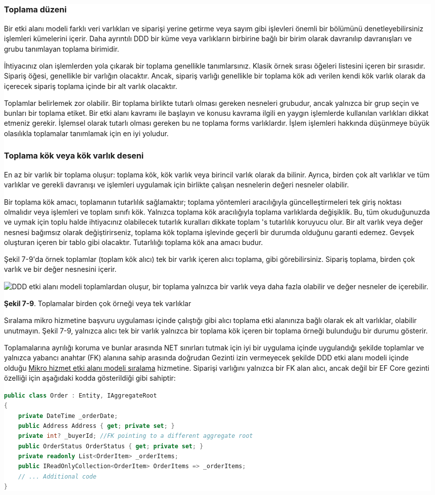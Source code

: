 ### <a name="the-aggregate-pattern"></a>Toplama düzeni

Bir etki alanı modeli farklı veri varlıkları ve siparişi yerine getirme veya sayım gibi işlevleri önemli bir bölümünü denetleyebilirsiniz işlemleri kümelerini içerir. Daha ayrıntılı DDD bir küme veya varlıkların birbirine bağlı bir birim olarak davranılıp davranışları ve grubu tanımlayan toplama birimidir.

İhtiyacınız olan işlemlerden yola çıkarak bir toplama genellikle tanımlarsınız. Klasik örnek sırası öğeleri listesini içeren bir sırasıdır. Sipariş öğesi, genellikle bir varlığın olacaktır. Ancak, sipariş varlığı genellikle bir toplama kök adı verilen kendi kök varlık olarak da içerecek sipariş toplama içinde bir alt varlık olacaktır.

Toplamlar belirlemek zor olabilir. Bir toplama birlikte tutarlı olması gereken nesneleri grubudur, ancak yalnızca bir grup seçin ve bunları bir toplama etiket. Bir etki alanı kavramı ile başlayın ve konusu kavrama ilgili en yaygın işlemlerde kullanılan varlıkları dikkat etmeniz gerekir. İşlemsel olarak tutarlı olması gereken bu ne toplama forms varlıklardır. İşlem işlemleri hakkında düşünmeye büyük olasılıkla toplamalar tanımlamak için en iyi yoludur.

### <a name="the-aggregate-root-or-root-entity-pattern"></a>Toplama kök veya kök varlık deseni

En az bir varlık bir toplama oluşur: toplama kök, kök varlık veya birincil varlık olarak da bilinir. Ayrıca, birden çok alt varlıklar ve tüm varlıklar ve gerekli davranışı ve işlemleri uygulamak için birlikte çalışan nesnelerin değeri nesneler olabilir.

Bir toplama kök amacı, toplamanın tutarlılık sağlamaktır; toplama yöntemleri aracılığıyla güncelleştirmeleri tek giriş noktası olmalıdır veya işlemleri ve toplam sınıfı kök. Yalnızca toplama kök aracılığıyla toplama varlıklarda değişiklik. Bu, tüm okuduğunuzda ve uymak için toplu halde ihtiyacınız olabilecek tutarlık kuralları dikkate toplam 's tutarlılık koruyucu olur. Bir alt varlık veya değer nesnesi bağımsız olarak değiştirirseniz, toplama kök toplama işlevinde geçerli bir durumda olduğunu garanti edemez. Gevşek oluşturan içeren bir tablo gibi olacaktır. Tutarlılığı toplama kök ana amacı budur.

Şekil 7-9'da örnek toplamlar (toplam kök alıcı) tek bir varlık içeren alıcı toplama, gibi görebilirsiniz. Sipariş toplama, birden çok varlık ve bir değer nesnesini içerir.

![DDD etki alanı modeli toplamlardan oluşur, bir toplama yalnızca bir varlık veya daha fazla olabilir ve değer nesneler de içerebilir.](./media/image10.png)

**Şekil 7-9**. Toplamalar birden çok örneği veya tek varlıklar

Sıralama mikro hizmetine başvuru uygulaması içinde çalıştığı gibi alıcı toplama etki alanınıza bağlı olarak ek alt varlıklar, olabilir unutmayın. Şekil 7-9, yalnızca alıcı tek bir varlık yalnızca bir toplama kök içeren bir toplama örneği bulunduğu bir durumu gösterir.

Toplamalarına ayrılığı koruma ve bunlar arasında NET sınırları tutmak için iyi bir uygulama içinde uygulandığı şekilde toplamlar ve yalnızca yabancı anahtar (FK) alanına sahip arasında doğrudan Gezinti izin vermeyecek şekilde DDD etki alanı modeli içinde olduğu [ Mikro hizmet etki alanı modeli sıralama](https://github.com/dotnet-architecture/eShopOnContainers/blob/master/src/Services/Ordering/Ordering.Domain/AggregatesModel/OrderAggregate/Order.cs) hizmetine. Siparişi varlığını yalnızca bir FK alan alıcı, ancak değil bir EF Core gezinti özelliği için aşağıdaki kodda gösterildiği gibi sahiptir:

```csharp
public class Order : Entity, IAggregateRoot
{
    private DateTime _orderDate;
    public Address Address { get; private set; }
    private int? _buyerId; //FK pointing to a different aggregate root
    public OrderStatus OrderStatus { get; private set; }
    private readonly List<OrderItem> _orderItems;
    public IReadOnlyCollection<OrderItem> OrderItems => _orderItems;
    // ... Additional code
}
```

